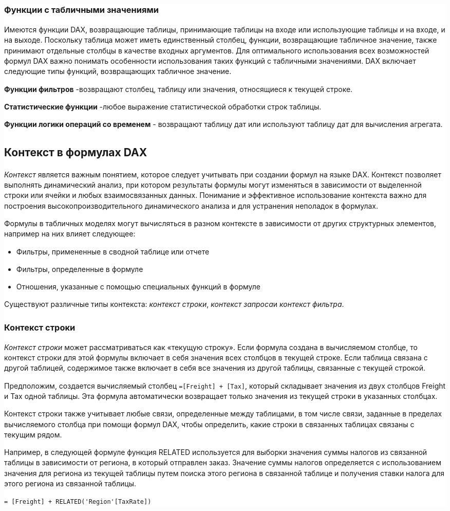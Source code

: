###  <a name="bkmk_TableFunc"></a> Функции с табличными значениями  
 Имеются функции DAX, возвращающие таблицы, принимающие таблицы на входе или использующие таблицы и на входе, и на выходе. Поскольку таблица может иметь единственный столбец, функции, возвращающие табличное значение, также принимают отдельные столбцы в качестве входных аргументов. Для оптимального использования всех возможностей формул DAX важно понимать особенности использования таких функций с табличными значениями. DAX включает следующие типы функций, возвращающих табличное значение.  
  
  **Функции фильтров** -возвращают столбец, таблицу или значения, относящиеся к текущей строке.  
    
  **Статистические функции** -любое выражение статистической обработки строк таблицы.  
    
  **Функции логики операций со временем** - возвращают таблицу дат или используют таблицу дат для вычисления агрегата.  
  
##  <a name="bkmk_context"></a> Контекст в формулах DAX  
 *Контекст* является важным понятием, которое следует учитывать при создании формул на языке DAX. Контекст позволяет выполнять динамический анализ, при котором результаты формулы могут изменяться в зависимости от выделенной строки или ячейки и любых взаимосвязанных данных. Понимание и эффективное использование контекста важно для построения высокопроизводительного динамического анализа и для устранения неполадок в формулах.  
  
 Формулы в табличных моделях могут вычисляться в разном контексте в зависимости от других структурных элементов, например на них влияет следующее:  
  
-   Фильтры, примененные в сводной таблице или отчете  
  
-   Фильтры, определенные в формуле  
  
-   Отношения, указанные с помощью специальных функций в формуле  
  
 Существуют различные типы контекста: *контекст строки*, *контекст запроса*и *контекст фильтра*.  
  
###  <a name="bkmk_row_context"></a> Контекст строки  
 *Контекст строки* может рассматриваться как «текущую строку». Если формула создана в вычисляемом столбце, то контекст строки для этой формулы включает в себя значения всех столбцов в текущей строке. Если таблица связана с другой таблицей, содержимое также включает в себя все значения из другой таблицы, связанные с текущей строкой.  
  
 Предположим, создается вычисляемый столбец `=[Freight] + [Tax]`, который складывает значения из двух столбцов Freight и Tax одной таблицы. Эта формула автоматически возвращает только значения из текущей строки в указанных столбцах.  
  
 Контекст строки также учитывает любые связи, определенные между таблицами, в том числе связи, заданные в пределах вычисляемого столбца при помощи формул DAX, чтобы определить, какие строки в связанных таблицах связаны с текущим рядом.  
  
 Например, в следующей формуле функция RELATED используется для выборки значения суммы налогов из связанной таблицы в зависимости от региона, в который отправлен заказ. Значение суммы налогов определяется с использованием значения для региона из текущей таблицы путем поиска этого региона в связанной таблице и получения ставки налога для этого региона из связанной таблицы.  
  
```  
= [Freight] + RELATED('Region'[TaxRate])  
```  
  